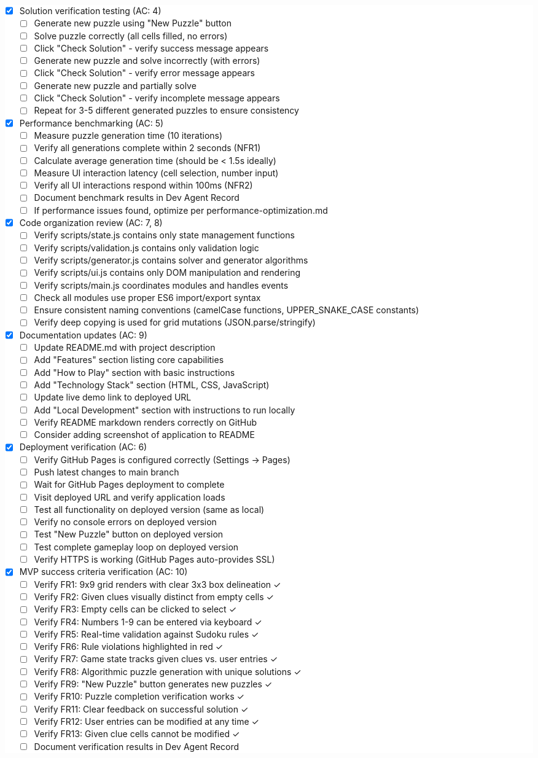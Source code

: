 - [x] Solution verification testing (AC: 4)
  - [ ] Generate new puzzle using "New Puzzle" button
  - [ ] Solve puzzle correctly (all cells filled, no errors)
  - [ ] Click "Check Solution" - verify success message appears
  - [ ] Generate new puzzle and solve incorrectly (with errors)
  - [ ] Click "Check Solution" - verify error message appears
  - [ ] Generate new puzzle and partially solve
  - [ ] Click "Check Solution" - verify incomplete message appears
  - [ ] Repeat for 3-5 different generated puzzles to ensure consistency

- [x] Performance benchmarking (AC: 5)
  - [ ] Measure puzzle generation time (10 iterations)
  - [ ] Verify all generations complete within 2 seconds (NFR1)
  - [ ] Calculate average generation time (should be < 1.5s ideally)
  - [ ] Measure UI interaction latency (cell selection, number input)
  - [ ] Verify all UI interactions respond within 100ms (NFR2)
  - [ ] Document benchmark results in Dev Agent Record
  - [ ] If performance issues found, optimize per performance-optimization.md

- [x] Code organization review (AC: 7, 8)
  - [ ] Verify scripts/state.js contains only state management functions
  - [ ] Verify scripts/validation.js contains only validation logic
  - [ ] Verify scripts/generator.js contains solver and generator algorithms
  - [ ] Verify scripts/ui.js contains only DOM manipulation and rendering
  - [ ] Verify scripts/main.js coordinates modules and handles events
  - [ ] Check all modules use proper ES6 import/export syntax
  - [ ] Ensure consistent naming conventions (camelCase functions, UPPER_SNAKE_CASE constants)
  - [ ] Verify deep copying is used for grid mutations (JSON.parse/stringify)

- [x] Documentation updates (AC: 9)
  - [ ] Update README.md with project description
  - [ ] Add "Features" section listing core capabilities
  - [ ] Add "How to Play" section with basic instructions
  - [ ] Add "Technology Stack" section (HTML, CSS, JavaScript)
  - [ ] Update live demo link to deployed URL
  - [ ] Add "Local Development" section with instructions to run locally
  - [ ] Verify README markdown renders correctly on GitHub
  - [ ] Consider adding screenshot of application to README

- [x] Deployment verification (AC: 6)
  - [ ] Verify GitHub Pages is configured correctly (Settings → Pages)
  - [ ] Push latest changes to main branch
  - [ ] Wait for GitHub Pages deployment to complete
  - [ ] Visit deployed URL and verify application loads
  - [ ] Test all functionality on deployed version (same as local)
  - [ ] Verify no console errors on deployed version
  - [ ] Test "New Puzzle" button on deployed version
  - [ ] Test complete gameplay loop on deployed version
  - [ ] Verify HTTPS is working (GitHub Pages auto-provides SSL)

- [x] MVP success criteria verification (AC: 10)
  - [ ] Verify FR1: 9x9 grid renders with clear 3x3 box delineation ✓
  - [ ] Verify FR2: Given clues visually distinct from empty cells ✓
  - [ ] Verify FR3: Empty cells can be clicked to select ✓
  - [ ] Verify FR4: Numbers 1-9 can be entered via keyboard ✓
  - [ ] Verify FR5: Real-time validation against Sudoku rules ✓
  - [ ] Verify FR6: Rule violations highlighted in red ✓
  - [ ] Verify FR7: Game state tracks given clues vs. user entries ✓
  - [ ] Verify FR8: Algorithmic puzzle generation with unique solutions ✓
  - [ ] Verify FR9: "New Puzzle" button generates new puzzles ✓
  - [ ] Verify FR10: Puzzle completion verification works ✓
  - [ ] Verify FR11: Clear feedback on successful solution ✓
  - [ ] Verify FR12: User entries can be modified at any time ✓
  - [ ] Verify FR13: Given clue cells cannot be modified ✓
  - [ ] Document verification results in Dev Agent Record
